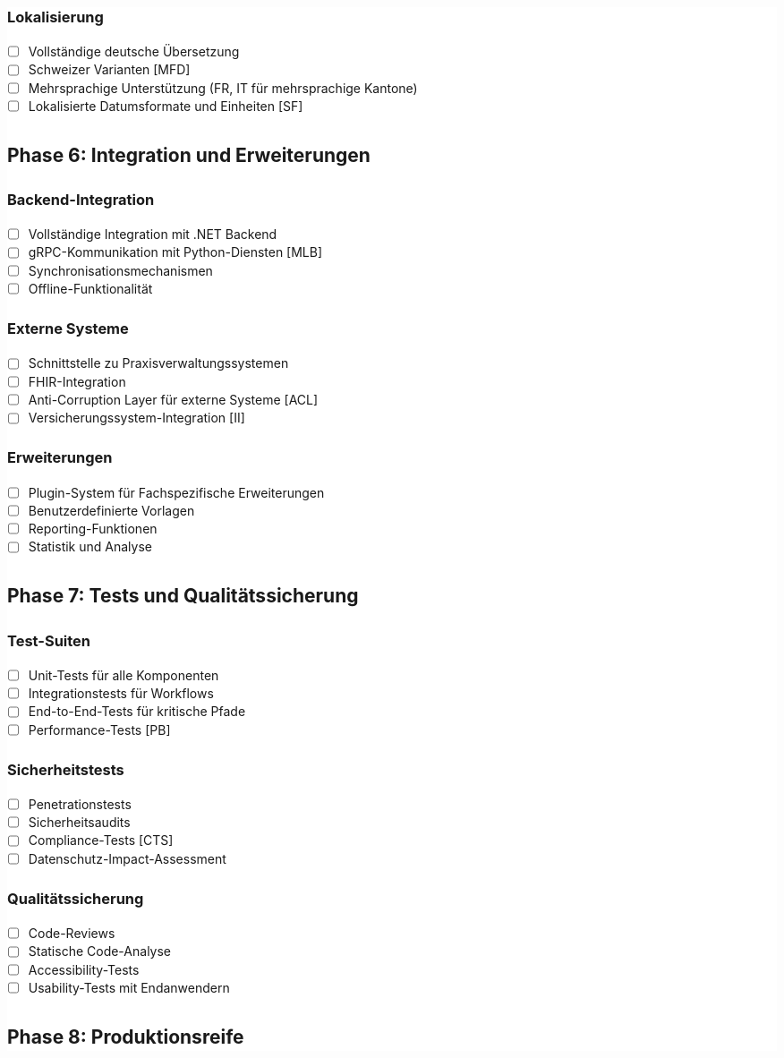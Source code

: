 ### Lokalisierung
- [ ] Vollständige deutsche Übersetzung
- [ ] Schweizer Varianten [MFD]
- [ ] Mehrsprachige Unterstützung (FR, IT für mehrsprachige Kantone)
- [ ] Lokalisierte Datumsformate und Einheiten [SF]

## Phase 6: Integration und Erweiterungen

### Backend-Integration
- [ ] Vollständige Integration mit .NET Backend
- [ ] gRPC-Kommunikation mit Python-Diensten [MLB]
- [ ] Synchronisationsmechanismen
- [ ] Offline-Funktionalität

### Externe Systeme
- [ ] Schnittstelle zu Praxisverwaltungssystemen
- [ ] FHIR-Integration
- [ ] Anti-Corruption Layer für externe Systeme [ACL]
- [ ] Versicherungssystem-Integration [II]

### Erweiterungen
- [ ] Plugin-System für Fachspezifische Erweiterungen
- [ ] Benutzerdefinierte Vorlagen
- [ ] Reporting-Funktionen
- [ ] Statistik und Analyse

## Phase 7: Tests und Qualitätssicherung

### Test-Suiten
- [ ] Unit-Tests für alle Komponenten
- [ ] Integrationstests für Workflows
- [ ] End-to-End-Tests für kritische Pfade
- [ ] Performance-Tests [PB]

### Sicherheitstests
- [ ] Penetrationstests
- [ ] Sicherheitsaudits
- [ ] Compliance-Tests [CTS]
- [ ] Datenschutz-Impact-Assessment

### Qualitätssicherung
- [ ] Code-Reviews
- [ ] Statische Code-Analyse
- [ ] Accessibility-Tests
- [ ] Usability-Tests mit Endanwendern

## Phase 8: Produktionsreife
